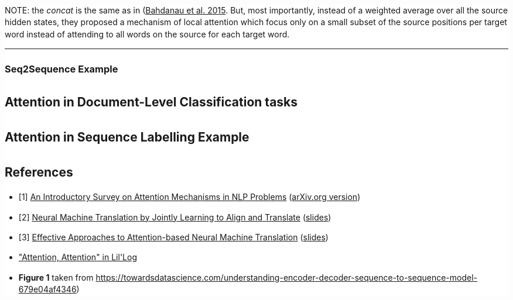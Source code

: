 NOTE: the _concat_ is the same as in ([Bahdanau et al. 2015](https://arxiv.org/pdf/1409.0473.pdf).
But, most importantly, instead of a weighted average over all the source hidden
states, they proposed a mechanism of local attention which focus only on a small
subset of the source positions per target word instead of attending to all words
on the source for each target word.

---

### __Seq2Sequence Example__








## __Attention in Document-Level Classification tasks__









## __Attention in Sequence Labelling Example__

























## __References__

- [1] [An Introductory Survey on Attention Mechanisms in NLP Problems](https://link.springer.com/chapter/10.1007/978-3-030-29513-4_31) ([arXiv.org version](https://arxiv.org/pdf/1811.05544.pdf))

- [2] [Neural Machine Translation by Jointly Learning to Align and Translate](https://arxiv.org/pdf/1409.0473.pdf) ([slides](https://www.iclr.cc/archive/www/lib/exe/fetch.php%3Fmedia=iclr2015:bahdanau-iclr2015.pdf))

- [3] [Effective Approaches to Attention-based Neural Machine Translation](https://www.aclweb.org/anthology/D15-1166/) ([slides](https://nlp.stanford.edu/~lmthang/data/papers/emnlp15_attn.pptx))

- ["Attention, Attention" in Lil'Log](https://lilianweng.github.io/lil-log/2018/06/24/attention-attention.html)

- __Figure 1__ taken from https://towardsdatascience.com/understanding-encoder-decoder-sequence-to-sequence-model-679e04af4346)
